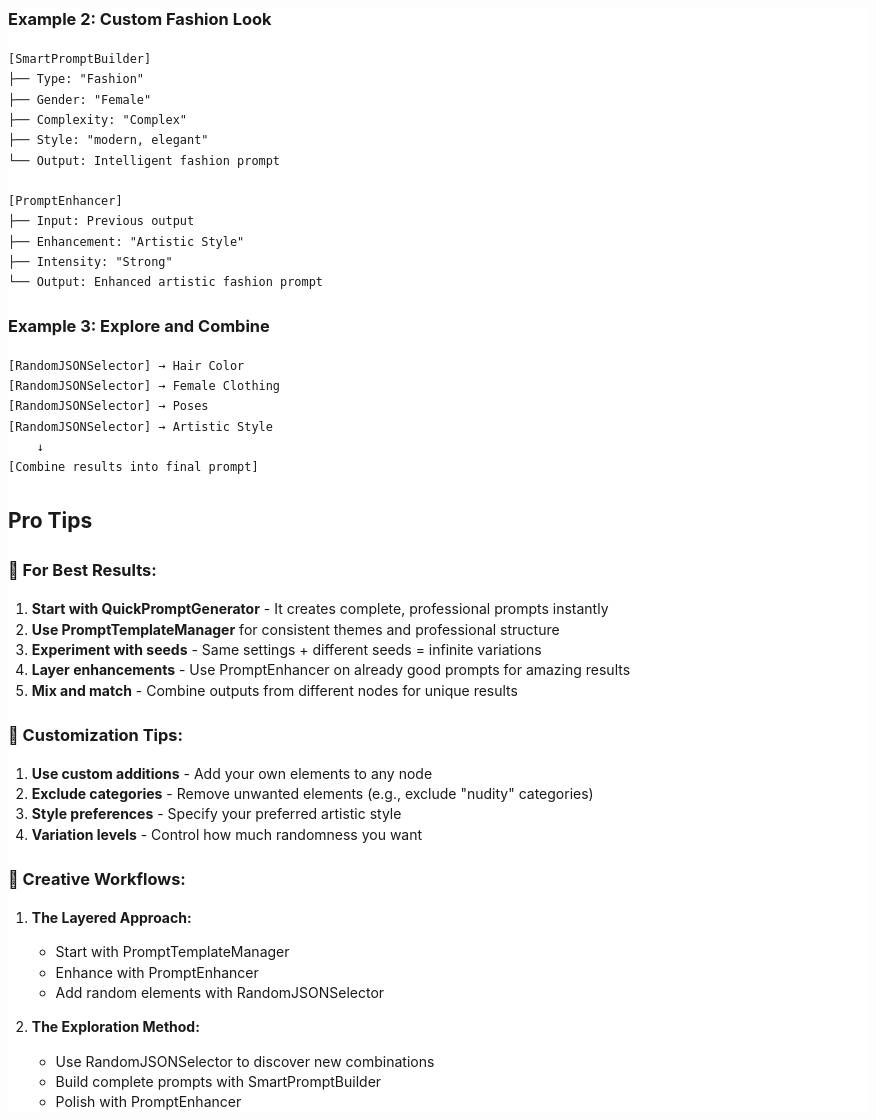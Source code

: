 ### Example 2: Custom Fashion Look
```
[SmartPromptBuilder]
├── Type: "Fashion"
├── Gender: "Female"
├── Complexity: "Complex"
├── Style: "modern, elegant"
└── Output: Intelligent fashion prompt

[PromptEnhancer]
├── Input: Previous output
├── Enhancement: "Artistic Style"
├── Intensity: "Strong"
└── Output: Enhanced artistic fashion prompt
```

### Example 3: Explore and Combine
```
[RandomJSONSelector] → Hair Color
[RandomJSONSelector] → Female Clothing
[RandomJSONSelector] → Poses
[RandomJSONSelector] → Artistic Style
    ↓
[Combine results into final prompt]
```

## Pro Tips

### 🎯 For Best Results:

1. **Start with QuickPromptGenerator** - It creates complete, professional prompts instantly
2. **Use PromptTemplateManager** for consistent themes and professional structure
3. **Experiment with seeds** - Same settings + different seeds = infinite variations
4. **Layer enhancements** - Use PromptEnhancer on already good prompts for amazing results
5. **Mix and match** - Combine outputs from different nodes for unique results

### 🔧 Customization Tips:

1. **Use custom additions** - Add your own elements to any node
2. **Exclude categories** - Remove unwanted elements (e.g., exclude "nudity" categories)
3. **Style preferences** - Specify your preferred artistic style
4. **Variation levels** - Control how much randomness you want

### 🎨 Creative Workflows:

1. **The Layered Approach:**
   - Start with PromptTemplateManager
   - Enhance with PromptEnhancer
   - Add random elements with RandomJSONSelector

2. **The Exploration Method:**
   - Use RandomJSONSelector to discover new combinations
   - Build complete prompts with SmartPromptBuilder
   - Polish with PromptEnhancer
